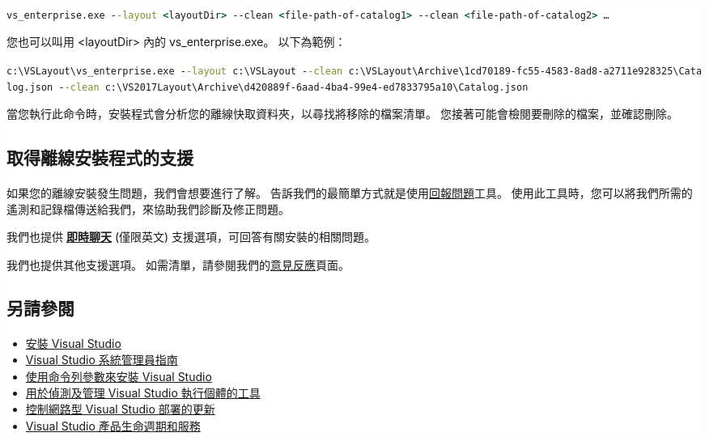 ```cmd
vs_enterprise.exe --layout <layoutDir> --clean <file-path-of-catalog1> --clean <file-path-of-catalog2> …
```

您也可以叫用 &lt;layoutDir&gt; 內的 vs_enterprise.exe。 以下為範例：

```cmd
c:\VSLayout\vs_enterprise.exe --layout c:\VSLayout --clean c:\VSLayout\Archive\1cd70189-fc55-4583-8ad8-a2711e928325\Catalog.json --clean c:\VS2017Layout\Archive\d420889f-6aad-4ba4-99e4-ed7833795a10\Catalog.json
```

當您執行此命令時，安裝程式會分析您的離線快取資料夾，以尋找將移除的檔案清單。 您接著可能會檢閱要刪除的檔案，並確認刪除。

## <a name="get-support-for-your-offline-installer"></a>取得離線安裝程式的支援

如果您的離線安裝發生問題，我們會想要進行了解。 告訴我們的最簡單方式就是使用[回報問題](../ide/how-to-report-a-problem-with-visual-studio.md)工具。 使用此工具時，您可以將我們所需的遙測和記錄檔傳送給我們，來協助我們診斷及修正問題。

我們也提供 [**即時聊天**](https://visualstudio.microsoft.com/vs/support/#talktous) (僅限英文) 支援選項，可回答有關安裝的相關問題。

我們也提供其他支援選項。 如需清單，請參閱我們的[意見反應](../ide/feedback-options.md)頁面。

## <a name="see-also"></a>另請參閱

* [安裝 Visual Studio](install-visual-studio.md)
* [Visual Studio 系統管理員指南](visual-studio-administrator-guide.md)
* [使用命令列參數來安裝 Visual Studio](use-command-line-parameters-to-install-visual-studio.md)
* [用於偵測及管理 Visual Studio 執行個體的工具](tools-for-managing-visual-studio-instances.md)
* [控制網路型 Visual Studio 部署的更新](controlling-updates-to-visual-studio-deployments.md)
* [Visual Studio 產品生命週期和服務](/visualstudio/releases/2019/servicing/)

